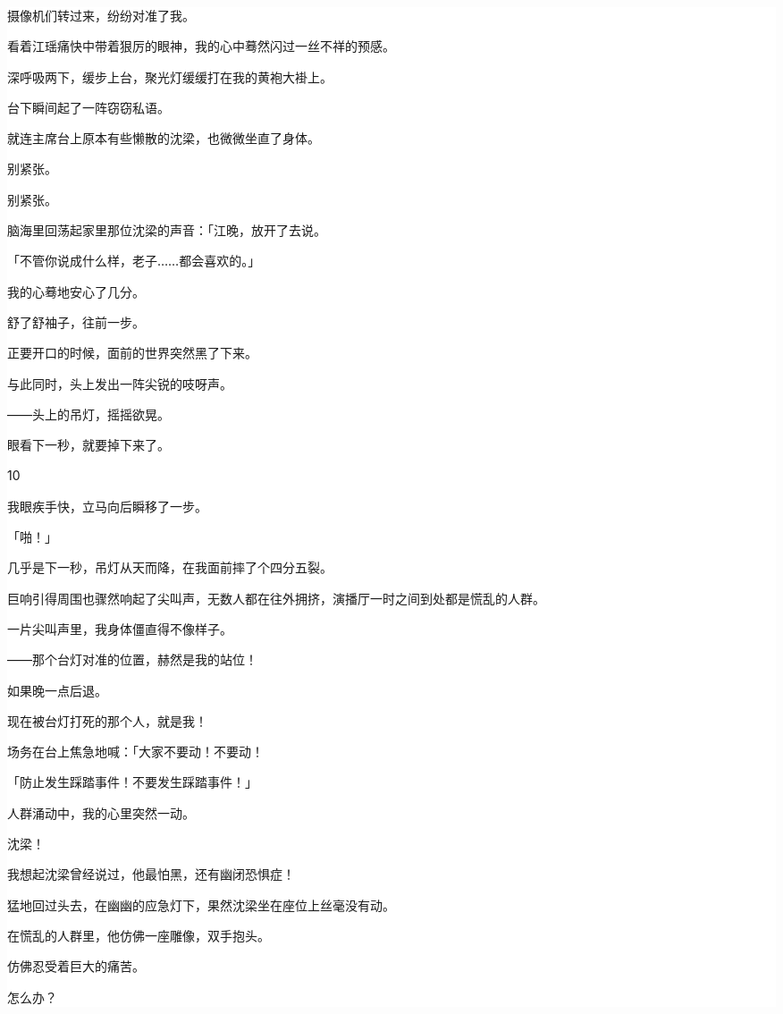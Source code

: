 摄像机们转过来，纷纷对准了我。

看着江瑶痛快中带着狠厉的眼神，我的心中蓦然闪过一丝不祥的预感。

深呼吸两下，缓步上台，聚光灯缓缓打在我的黄袍大褂上。

台下瞬间起了一阵窃窃私语。

就连主席台上原本有些懒散的沈梁，也微微坐直了身体。

别紧张。

别紧张。

脑海里回荡起家里那位沈梁的声音：「江晚，放开了去说。

「不管你说成什么样，老子……都会喜欢的。」

我的心蓦地安心了几分。

舒了舒袖子，往前一步。

正要开口的时候，面前的世界突然黑了下来。

与此同时，头上发出一阵尖锐的吱呀声。

——头上的吊灯，摇摇欲晃。

眼看下一秒，就要掉下来了。

10

我眼疾手快，立马向后瞬移了一步。

「啪！」

几乎是下一秒，吊灯从天而降，在我面前摔了个四分五裂。

巨响引得周围也骤然响起了尖叫声，无数人都在往外拥挤，演播厅一时之间到处都是慌乱的人群。

一片尖叫声里，我身体僵直得不像样子。

——那个台灯对准的位置，赫然是我的站位！

如果晚一点后退。

现在被台灯打死的那个人，就是我！

场务在台上焦急地喊：「大家不要动！不要动！

「防止发生踩踏事件！不要发生踩踏事件！」

人群涌动中，我的心里突然一动。

沈梁！

我想起沈梁曾经说过，他最怕黑，还有幽闭恐惧症！

猛地回过头去，在幽幽的应急灯下，果然沈梁坐在座位上丝毫没有动。

在慌乱的人群里，他仿佛一座雕像，双手抱头。

仿佛忍受着巨大的痛苦。

怎么办？
